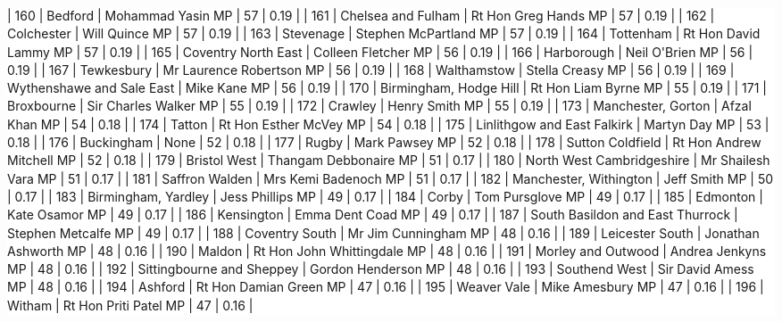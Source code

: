 | 160 | Bedford | Mohammad Yasin MP | 57 | 0.19 |
| 161 | Chelsea and Fulham | Rt Hon Greg Hands MP | 57 | 0.19 |
| 162 | Colchester | Will Quince MP | 57 | 0.19 |
| 163 | Stevenage | Stephen McPartland MP | 57 | 0.19 |
| 164 | Tottenham | Rt Hon David Lammy MP | 57 | 0.19 |
| 165 | Coventry North East | Colleen Fletcher MP | 56 | 0.19 |
| 166 | Harborough | Neil O'Brien MP | 56 | 0.19 |
| 167 | Tewkesbury | Mr Laurence Robertson MP | 56 | 0.19 |
| 168 | Walthamstow | Stella Creasy MP | 56 | 0.19 |
| 169 | Wythenshawe and Sale East | Mike Kane MP | 56 | 0.19 |
| 170 | Birmingham, Hodge Hill | Rt Hon Liam Byrne MP | 55 | 0.19 |
| 171 | Broxbourne | Sir Charles Walker MP | 55 | 0.19 |
| 172 | Crawley | Henry Smith MP | 55 | 0.19 |
| 173 | Manchester, Gorton | Afzal Khan MP | 54 | 0.18 |
| 174 | Tatton | Rt Hon Esther McVey MP | 54 | 0.18 |
| 175 | Linlithgow and East Falkirk | Martyn Day MP | 53 | 0.18 |
| 176 | Buckingham | None | 52 | 0.18 |
| 177 | Rugby | Mark Pawsey MP | 52 | 0.18 |
| 178 | Sutton Coldfield | Rt Hon Andrew Mitchell MP | 52 | 0.18 |
| 179 | Bristol West | Thangam Debbonaire MP | 51 | 0.17 |
| 180 | North West Cambridgeshire | Mr Shailesh Vara MP | 51 | 0.17 |
| 181 | Saffron Walden | Mrs Kemi Badenoch MP | 51 | 0.17 |
| 182 | Manchester, Withington | Jeff Smith MP | 50 | 0.17 |
| 183 | Birmingham, Yardley | Jess Phillips MP | 49 | 0.17 |
| 184 | Corby | Tom Pursglove MP | 49 | 0.17 |
| 185 | Edmonton | Kate Osamor MP | 49 | 0.17 |
| 186 | Kensington | Emma Dent Coad MP | 49 | 0.17 |
| 187 | South Basildon and East Thurrock | Stephen Metcalfe MP | 49 | 0.17 |
| 188 | Coventry South | Mr Jim Cunningham MP | 48 | 0.16 |
| 189 | Leicester South | Jonathan Ashworth MP | 48 | 0.16 |
| 190 | Maldon | Rt Hon John Whittingdale MP | 48 | 0.16 |
| 191 | Morley and Outwood | Andrea Jenkyns MP | 48 | 0.16 |
| 192 | Sittingbourne and Sheppey | Gordon Henderson MP | 48 | 0.16 |
| 193 | Southend West | Sir David Amess MP | 48 | 0.16 |
| 194 | Ashford | Rt Hon Damian Green MP | 47 | 0.16 |
| 195 | Weaver Vale | Mike Amesbury MP | 47 | 0.16 |
| 196 | Witham | Rt Hon Priti Patel MP | 47 | 0.16 |